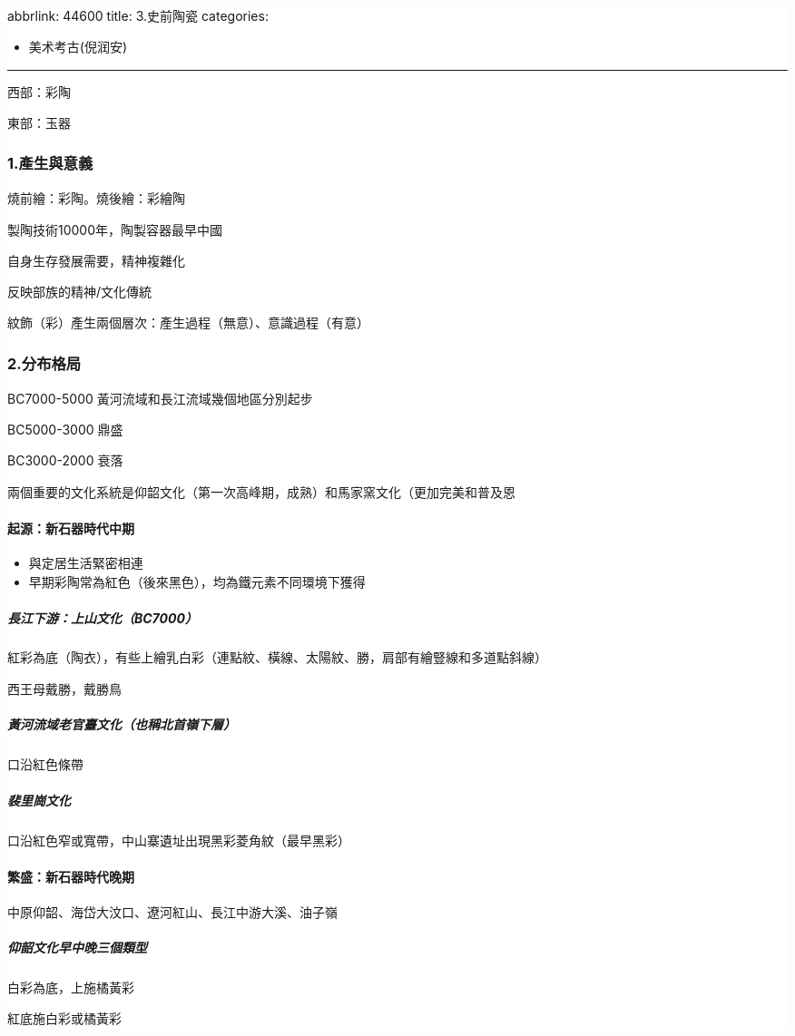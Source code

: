 abbrlink: 44600
title: 3.史前陶瓷
categories:
  - 美术考古(倪润安)
---
西部：彩陶

東部：玉器

### 1.產生與意義

燒前繪：彩陶。燒後繪：彩繪陶

製陶技術10000年，陶製容器最早中國

自身生存發展需要，精神複雜化

反映部族的精神/文化傳統

紋飾（彩）產生兩個層次：產生過程（無意）、意識過程（有意）

### 2.分布格局

BC7000-5000 黃河流域和長江流域幾個地區分別起步

BC5000-3000 鼎盛

BC3000-2000 衰落

兩個重要的文化系統是仰韶文化（第一次高峰期，成熟）和馬家窯文化（更加完美和普及恩

#### 起源：新石器時代中期

- 與定居生活緊密相連
- 早期彩陶常為紅色（後來黑色），均為鐵元素不同環境下獲得

##### 長江下游：上山文化（BC7000）

紅彩為底（陶衣），有些上繪乳白彩（連點紋、橫線、太陽紋、勝，肩部有繪豎線和多道點斜線）

西王母戴勝，戴勝鳥

##### 黃河流域老官臺文化（也稱北首嶺下層）

口沿紅色條帶

##### 裴里崗文化

口沿紅色窄或寬帶，中山寨遺址出現黑彩菱角紋（最早黑彩）

#### 繁盛：新石器時代晚期

中原仰韶、海岱大汶口、遼河紅山、長江中游大溪、油子嶺

##### 仰韶文化早中晚三個類型

白彩為底，上施橘黃彩

紅底施白彩或橘黃彩

